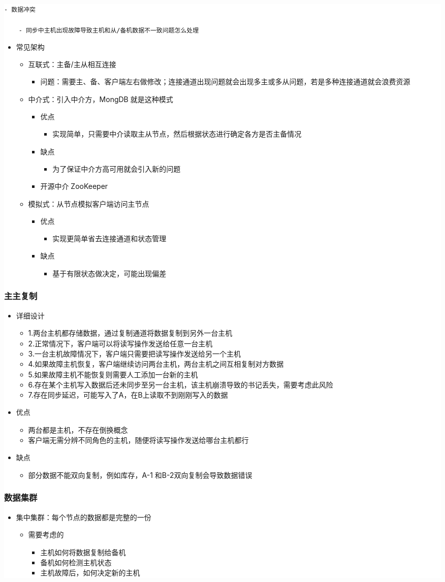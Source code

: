 	- 数据冲突

		- 同步中主机出现故障导致主机和从/备机数据不一致问题怎么处理

- 常见架构

	- 互联式：主备/主从相互连接

		- 问题：需要主、备、客户端左右做修改；连接通道出现问题就会出现多主或多从问题，若是多种连接通道就会浪费资源

	- 中介式：引入中介方，MongDB 就是这种模式

		- 优点

			- 实现简单，只需要中介读取主从节点，然后根据状态进行确定各方是否主备情况

		- 缺点

			- 为了保证中介方高可用就会引入新的问题

		- 开源中介 ZooKeeper

	- 模拟式：从节点模拟客户端访问主节点

		- 优点

			- 实现更简单省去连接通道和状态管理

		- 缺点

			- 基于有限状态做决定，可能出现偏差

### 主主复制

- 详细设计

	- 1.两台主机都存储数据，通过复制通道将数据复制到另外一台主机
	- 2.正常情况下，客户端可以将读写操作发送给任意一台主机
	- 3.一台主机故障情况下，客户端只需要把读写操作发送给另一个主机
	- 4.如果故障主机恢复，客户端继续访问两台主机，两台主机之间互相复制对方数据
	- 5.如果故障主机不能恢复则需要人工添加一台新的主机
	- 6.存在某个主机写入数据后还未同步至另一台主机，该主机崩溃导致的书记丢失，需要考虑此风险
	- 7.存在同步延迟，可能写入了A，在B上读取不到刚刚写入的数据

- 优点

	- 两台都是主机，不存在倒换概念
	- 客户端无需分辨不同角色的主机，随便将读写操作发送给哪台主机都行

- 缺点

	- 部分数据不能双向复制，例如库存，A-1 和B-2双向复制会导致数据错误

### 数据集群

- 集中集群：每个节点的数据都是完整的一份

	- 需要考虑的

		- 主机如何将数据复制给备机
		- 备机如何检测主机状态
		- 主机故障后，如何决定新的主机
